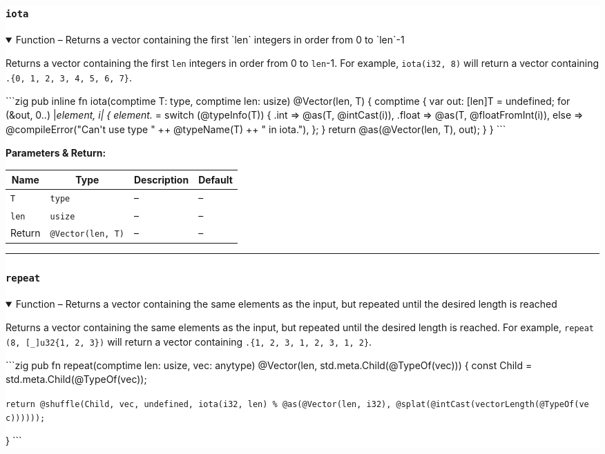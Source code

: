 ### <a id="fn-iota"></a>`iota`

<details class="declaration-card" open>
<summary>Function – Returns a vector containing the first `len` integers in order from 0 to `len`-1</summary>

Returns a vector containing the first `len` integers in order from 0 to `len`-1.
For example, `iota(i32, 8)` will return a vector containing `.{0, 1, 2, 3, 4, 5, 6, 7}`.

\`\`\`zig
pub inline fn iota(comptime T: type, comptime len: usize) @Vector(len, T) {
    comptime {
        var out: [len]T = undefined;
        for (&out, 0..) |*element, i| {
            element.* = switch (@typeInfo(T)) {
                .int => @as(T, @intCast(i)),
                .float => @as(T, @floatFromInt(i)),
                else => @compileError("Can't use type " ++ @typeName(T) ++ " in iota."),
            };
        }
        return @as(@Vector(len, T), out);
    }
}
\`\`\`

**Parameters & Return:**

| Name | Type | Description | Default |
|------|------|-------------|---------|
| `T` | `type` | – | – |
| `len` | `usize` | – | – |
| Return | `@Vector(len, T)` | – | – |

</details>

---

### <a id="fn-repeat"></a>`repeat`

<details class="declaration-card" open>
<summary>Function – Returns a vector containing the same elements as the input, but repeated until the desired length is reached</summary>

Returns a vector containing the same elements as the input, but repeated until the desired length is reached.
For example, `repeat(8, [_]u32{1, 2, 3})` will return a vector containing `.{1, 2, 3, 1, 2, 3, 1, 2}`.

\`\`\`zig
pub fn repeat(comptime len: usize, vec: anytype) @Vector(len, std.meta.Child(@TypeOf(vec))) {
    const Child = std.meta.Child(@TypeOf(vec));

    return @shuffle(Child, vec, undefined, iota(i32, len) % @as(@Vector(len, i32), @splat(@intCast(vectorLength(@TypeOf(vec))))));
}
\`\`\`
